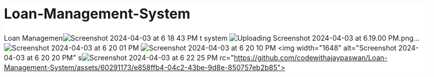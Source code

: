 # Loan-Management-System
Loan Managemen<img width="1654" alt="Screenshot 2024-04-03 at 6 18 43 PM" src="https://github.com/codewithajaypaswan/Loan-Management-System/assets/60291173/e8900819-6b6a-4025-9d9d-4a1a21851fa6">
t system 
![Uploading Screenshot 2024-04-03 at 6.19.00 PM.png…]()
<img width="1653" alt="Screenshot 2024-04-03 at 6 20 01 PM" src="https://github.com/codewithajaypaswan/Loan-Management-System/assets/60291173/6593c12e-4080-4d74-a555-e41a166806a4">
<img width="1656" alt="Screenshot 2024-04-03 at 6 20 10 PM" src="https://github.com/codewithajaypaswan/Loan-Management-System/assets/60291173/37298eca-4182-4837-bc62-77fcc9e8b053">
<img width="1648" alt="Screenshot 2024-04-03 at 6 20 20 PM" s<img width="1656" alt="Screenshot 2024-04-03 at 6 22 25 PM" src="https://github.com/codewithajaypaswan/Loan-Management-System/assets/60291173/49e7333c-8d42-4d70-a28f-484eede52422">
rc="https://github.com/codewithajaypaswan/Loan-Management-System/assets/60291173/e858ffb4-04c2-43be-9d8e-850757eb2b85">
